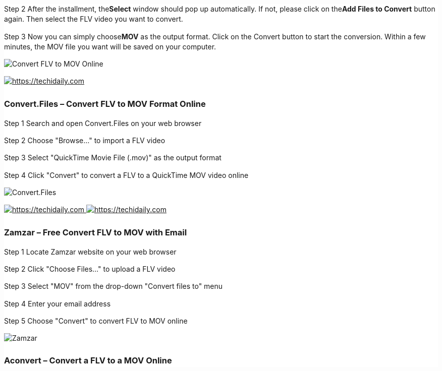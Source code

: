 Step 2 After the installment, the**Select** window should pop up automatically. If not, please click on the**Add Files to Convert** button again. Then select the FLV video you want to convert.

Step 3 Now you can simply choose**MOV** as the output format. Click on the Convert button to start the conversion. Within a few minutes, the MOV file you want will be saved on your computer.

![Convert FLV to MOV Online](https://www.aiseesoft.com/images/how-to/convert-flv-to-mov/convert-flv-to-mov-online.jpg)


<a href="https://review-au.sjv.io/c/5597632/2098702/14409" target="_top" id="2098702">
  <img src="//a.impactradius-go.com/display-ad/14409-2098702" border="0" alt="https://techidaily.com" width="728" height="90"/>
</a>
<img height="0" width="0" src="https://review-au.sjv.io/i/5597632/2098702/14409" style="position:absolute;visibility:hidden;" border="0" />


### Convert.Files – Convert FLV to MOV Format Online

Step 1 Search and open Convert.Files on your web browser

Step 2 Choose "Browse…" to import a FLV video

Step 3 Select "QuickTime Movie File (.mov)" as the output format

Step 4 Click "Convert" to convert a FLV to a QuickTime MOV video online

![Convert.Files](https://www.aiseesoft.com/images/how-to/convert-flv-to-mov/convert-files-convert-flv-to-mov-online.jpg)


<a href="https://aligracehair.sjv.io/c/5597632/2135410/19272" target="_top" id="2135410">
  <img src="//a.impactradius-go.com/display-ad/19272-2135410" border="0" alt="https://techidaily.com" width="160" height="90"/>
</a>
<img height="0" width="0" src="https://aligracehair.sjv.io/i/5597632/2135410/19272" style="position:absolute;visibility:hidden;" border="0" />



<a href="https://homestyler.sjv.io/c/5597632/1943648/22993" target="_top" id="1943648">
  <img src="//a.impactradius-go.com/display-ad/22993-1943648" border="0" alt="https://techidaily.com" width="300" height="90"/>
</a>
<img height="0" width="0" src="https://homestyler.sjv.io/i/5597632/1943648/22993" style="position:absolute;visibility:hidden;" border="0" />


### Zamzar – Free Convert FLV to MOV with Email

Step 1 Locate Zamzar website on your web browser

Step 2 Click "Choose Files…" to upload a FLV video

Step 3 Select "MOV" from the drop-down "Convert files to" menu

Step 4 Enter your email address

Step 5 Choose "Convert" to convert FLV to MOV online

![Zamzar](https://www.aiseesoft.com/images/how-to/convert-flv-to-mov/zamzar-convert-flv-to-mov-online.jpg)

### Aconvert – Convert a FLV to a MOV Online
